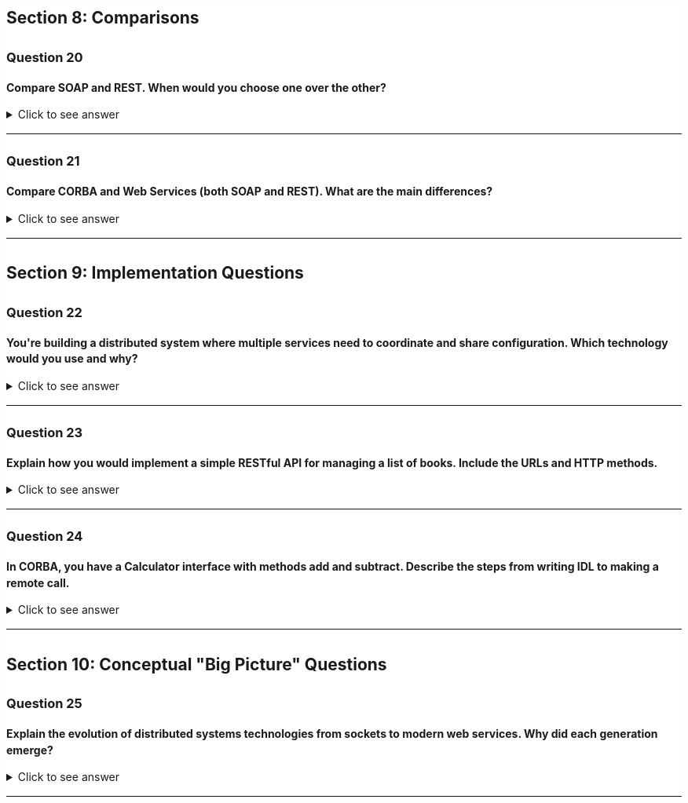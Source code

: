 ## Section 8: Comparisons

### Question 20
**Compare SOAP and REST. When would you choose one over the other?**

<details><summary>Click to see answer</summary></details>

---

### Question 21
**Compare CORBA and Web Services (both SOAP and REST). What are the main differences?**

<details><summary>Click to see answer</summary></details>

---

## Section 9: Implementation Questions

### Question 22
**You're building a distributed system where multiple services need to coordinate and share configuration. Which technology would you use and why?**

<details><summary>Click to see answer</summary></details>

---

### Question 23
**Explain how you would implement a simple RESTful API for managing a list of books. Include the URLs and HTTP methods.**

<details><summary>Click to see answer</summary></details>

---

### Question 24
**In CORBA, you have a Calculator interface with methods add and subtract. Describe the steps from writing IDL to making a remote call.**

<details><summary>Click to see answer</summary></details>

---

## Section 10: Conceptual "Big Picture" Questions

### Question 25
**Explain the evolution of distributed systems technologies from sockets to modern web services. Why did each generation emerge?**

<details><summary>Click to see answer</summary></details>

---
